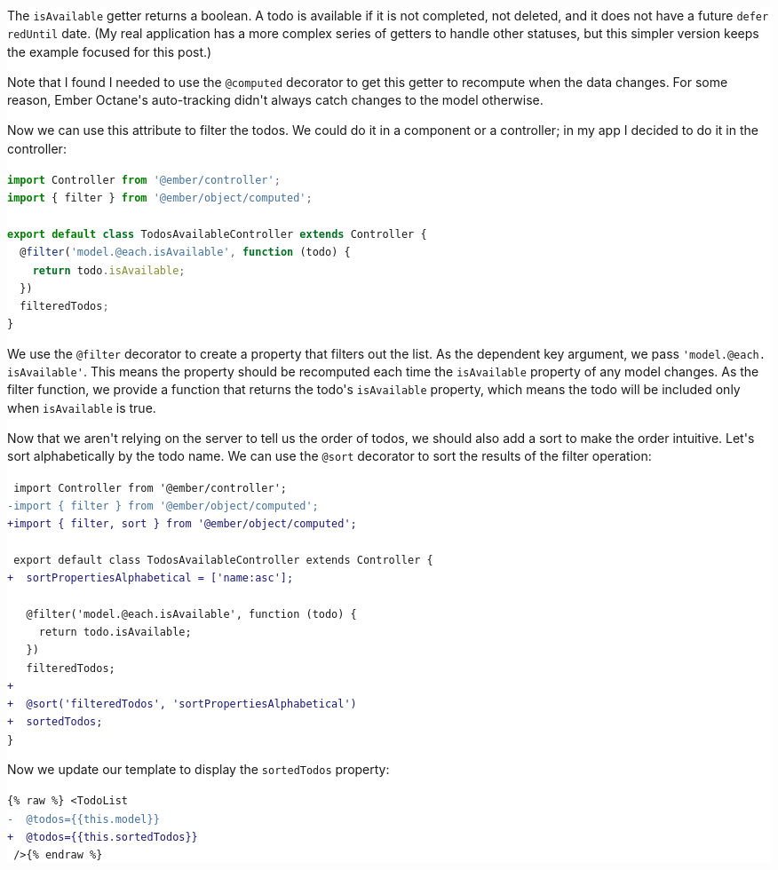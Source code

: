 The `isAvailable` getter returns a boolean. A todo is available if it is not completed, not deleted, and it does not have a future `deferredUntil` date. (My real application has a more complex series of getters to handle other statuses, but this simpler version keeps the example focused for this post.)

Note that I found I needed to use the `@computed` decorator to get this getter to recompute when the data changes. For some reason, Ember Octane's auto-tracking didn't always catch changes to the model otherwise.

Now we can use this attribute to filter the todos. We could do it in a component or a controller; in my app I decided to do it in the controller:

```js
import Controller from '@ember/controller';
import { filter } from '@ember/object/computed';

export default class TodosAvailableController extends Controller {
  @filter('model.@each.isAvailable', function (todo) {
    return todo.isAvailable;
  })
  filteredTodos;
}
```

We use the `@filter` decorator to create a property that filters out the list. As the dependent key argument, we pass `'model.@each.isAvailable'`. This means the property should be recomputed each time the `isAvailable` property of any model changes. As the filter function, we provide a function that returns the todo's `isAvailable` property, which means the todo will be included only when `isAvailable` is true.

Now that we aren't relying on the server to tell us the order of todos, we should also add a sort to make the order intuitive. Let's sort alphabetically by the todo name. We can use the `@sort` decorator to sort the results of the filter operation:

```diff
 import Controller from '@ember/controller';
-import { filter } from '@ember/object/computed';
+import { filter, sort } from '@ember/object/computed';

 export default class TodosAvailableController extends Controller {
+  sortPropertiesAlphabetical = ['name:asc'];

   @filter('model.@each.isAvailable', function (todo) {
     return todo.isAvailable;
   })
   filteredTodos;
+
+  @sort('filteredTodos', 'sortPropertiesAlphabetical')
+  sortedTodos;
}
```

Now we update our template to display the `sortedTodos` property:

```diff
{% raw %} <TodoList
-  @todos={{this.model}}
+  @todos={{this.sortedTodos}}
 />{% endraw %}
```
